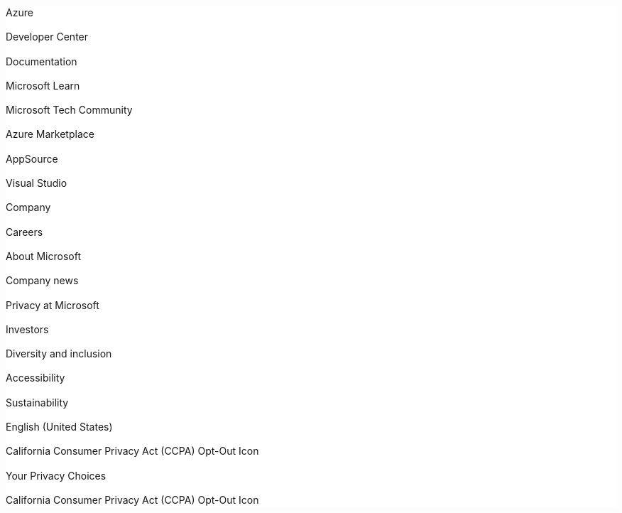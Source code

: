 
Azure


Developer Center


Documentation


Microsoft Learn


Microsoft Tech Community


Azure Marketplace


AppSource


Visual Studio




Company


Careers


About Microsoft


Company news


Privacy at Microsoft


Investors


Diversity and inclusion


Accessibility


Sustainability






English (United States)


California Consumer Privacy Act (CCPA) Opt-Out Icon





Your Privacy Choices




California Consumer Privacy Act (CCPA) Opt-Out Icon

